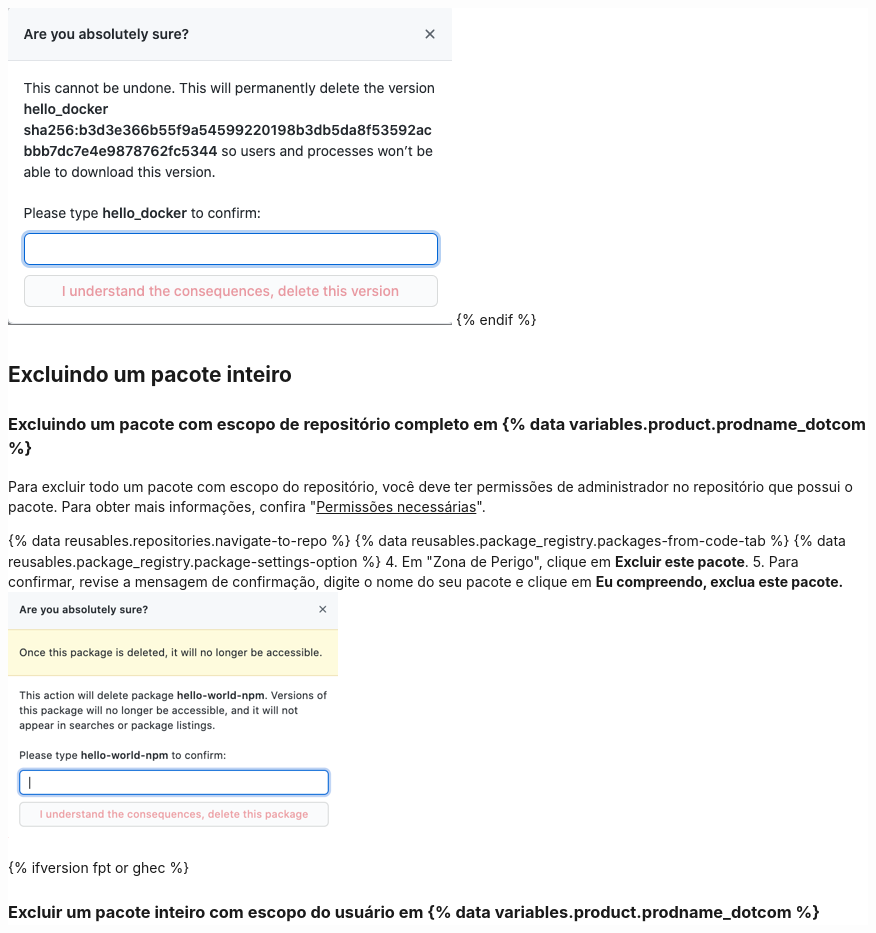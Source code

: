   ![Botão para confirmar a exclusão da versão do pacote](/assets/images/help/package-registry/confirm-container-package-version-deletion.png) {% endif %}

## <a name="deleting-an-entire-package"></a>Excluindo um pacote inteiro

### <a name="deleting-an-entire-repository-scoped-package-on--data-variablesproductprodname_dotcom-"></a>Excluindo um pacote com escopo de repositório completo em {% data variables.product.prodname_dotcom %}

Para excluir todo um pacote com escopo do repositório, você deve ter permissões de administrador no repositório que possui o pacote. Para obter mais informações, confira "[Permissões necessárias](#required-permissions-to-delete-or-restore-a-package)".

{% data reusables.repositories.navigate-to-repo %} {% data reusables.package_registry.packages-from-code-tab %} {% data reusables.package_registry.package-settings-option %}
4. Em "Zona de Perigo", clique em **Excluir este pacote**.
5. Para confirmar, revise a mensagem de confirmação, digite o nome do seu pacote e clique em **Eu compreendo, exclua este pacote.** 
  ![Botão de confirmar exclusão de pacote](/assets/images/help/package-registry/package-version-deletion-confirmation.png)

{% ifversion fpt or ghec %}
### <a name="deleting-an-entire-user-scoped-package-on--data-variablesproductprodname_dotcom-"></a>Excluir um pacote inteiro com escopo do usuário em {% data variables.product.prodname_dotcom %}
